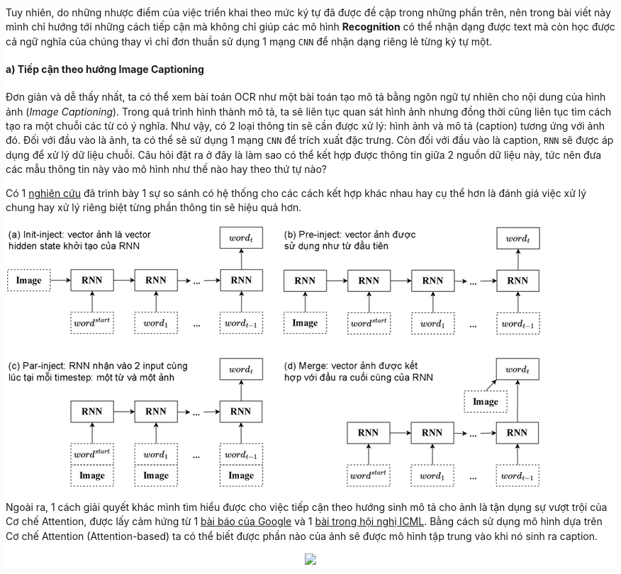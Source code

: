 Tuy nhiên, do những nhược điểm của việc triển khai theo mức ký tự đã được đề cập trong những phần trên, nên trong bài viết này mình chỉ hướng tới những cách tiếp cận mà không chỉ giúp các mô hình **Recognition** có thể nhận dạng được text mà còn học được cả ngữ nghĩa của chúng thay vì chỉ đơn thuần sử dụng 1 mạng `CNN` để nhận dạng riêng lẻ từng ký tự một.

#### a) Tiếp cận theo hướng Image Captioning

Đơn giản và dễ thấy nhất, ta có thể xem bài toán OCR như một bài toán tạo mô tả bằng ngôn ngữ tự nhiên cho nội dung của hình ảnh (_Image Captioning_). Trong quá trình hình thành mô tả, ta sẽ liên tục quan sát hình ảnh nhưng đồng thời cũng liên tục tìm cách tạo ra một chuỗi các từ có ý nghĩa. Như vậy, có 2 loại thông tin sẽ cần được xử lý: hình ảnh và mô tả (caption) tương ứng với ảnh đó. Đối với đầu vào là ảnh, ta có thể sẽ sử dụng 1 mạng `CNN` để trích xuất đặc trưng. Còn đối với đầu vào là caption, `RNN` sẽ được áp dụng để xử lý dữ liệu chuỗi. Câu hỏi đặt ra ở đây là làm sao có thể kết hợp được thông tin giữa 2 nguồn dữ liệu này, tức nên đưa các mẫu thông tin này vào mô hình như thế nào hay theo thứ tự nào?

Có 1 [nghiên cứu](https://github.com/mtanti/where-image2) đã trình bày 1 sự so sánh có hệ thống cho các cách kết hợp khác nhau hay cụ thể hơn là đánh giá việc xử lý chung hay xử lý riêng biệt từng phần thông tin sẽ hiệu quả hơn.

![](./inject-merge.png)

Ngoài ra, 1 cách giải quyết khác mình tìm hiểu được cho việc tiếp cận theo hướng sinh mô tả cho ảnh là tận dụng sự vượt trội của Cơ chế Attention, được lấy cảm hứng từ 1 [bài báo của Google](https://github.com/tensorflow/models/tree/master/research/attention_ocr) và 1 [bài trong hội nghị ICML](https://www.tensorflow.org/tutorials/text/image_captioning). Bằng cách sử dụng mô hình dựa trên Cơ chế Attention (Attention-based) ta có thể biết được phần nào của ảnh sẽ được mô hình tập trung vào khi nó sinh ra caption.

<center>
    <a href="https://fpt.ai/sites/default/files/2019-11/attention.png">
        <img src="https://fpt.ai/sites/default/files/2019-11/attention.png" width="250">
    </a>
</center>
